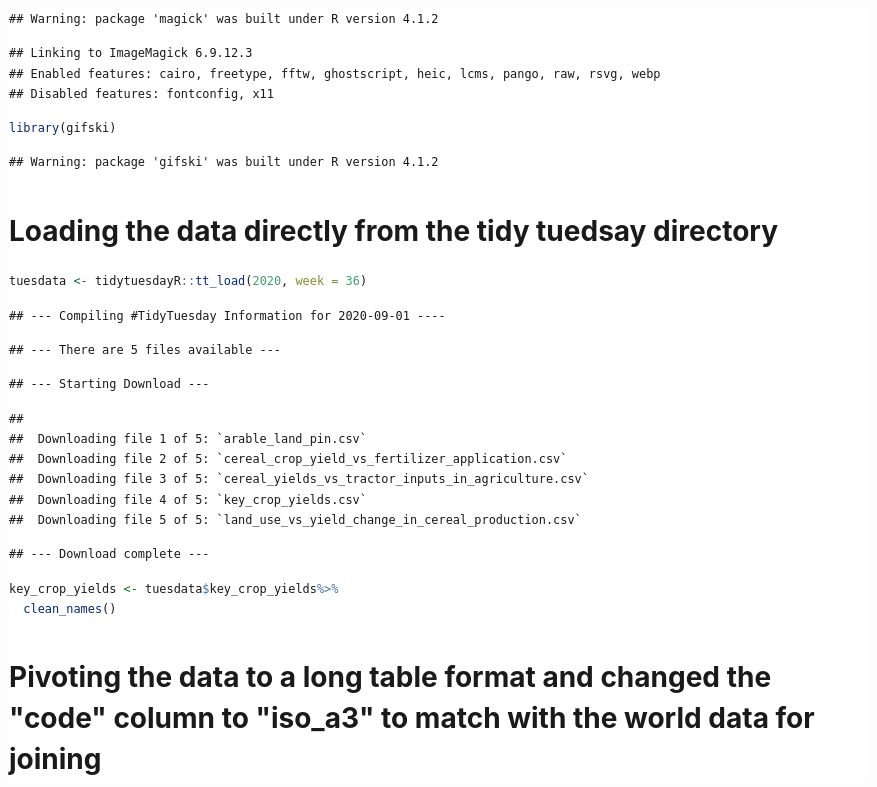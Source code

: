 ```
## Warning: package 'magick' was built under R version 4.1.2
```

```
## Linking to ImageMagick 6.9.12.3
## Enabled features: cairo, freetype, fftw, ghostscript, heic, lcms, pango, raw, rsvg, webp
## Disabled features: fontconfig, x11
```

```r
library(gifski)
```

```
## Warning: package 'gifski' was built under R version 4.1.2
```


# Loading the data directly from the tidy tuedsay directory

```r
tuesdata <- tidytuesdayR::tt_load(2020, week = 36)
```

```
## --- Compiling #TidyTuesday Information for 2020-09-01 ----
```

```
## --- There are 5 files available ---
```

```
## --- Starting Download ---
```

```
## 
## 	Downloading file 1 of 5: `arable_land_pin.csv`
## 	Downloading file 2 of 5: `cereal_crop_yield_vs_fertilizer_application.csv`
## 	Downloading file 3 of 5: `cereal_yields_vs_tractor_inputs_in_agriculture.csv`
## 	Downloading file 4 of 5: `key_crop_yields.csv`
## 	Downloading file 5 of 5: `land_use_vs_yield_change_in_cereal_production.csv`
```

```
## --- Download complete ---
```

```r
key_crop_yields <- tuesdata$key_crop_yields%>%
  clean_names()
```

# Pivoting the data to a long table format and changed the "code" column to "iso_a3" to match with the world data for joining
